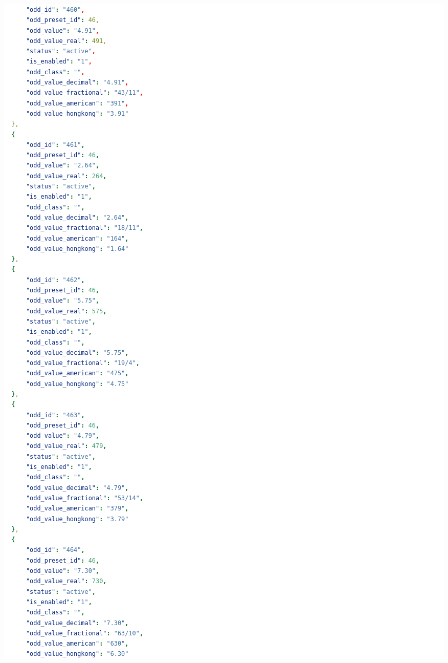 ```yaml
      "odd_id": "460",
      "odd_preset_id": 46,
      "odd_value": "4.91",
      "odd_value_real": 491,
      "status": "active",
      "is_enabled": "1",
      "odd_class": "",
      "odd_value_decimal": "4.91",
      "odd_value_fractional": "43/11",
      "odd_value_american": "391",
      "odd_value_hongkong": "3.91"
  },
  {
      "odd_id": "461",
      "odd_preset_id": 46,
      "odd_value": "2.64",
      "odd_value_real": 264,
      "status": "active",
      "is_enabled": "1",
      "odd_class": "",
      "odd_value_decimal": "2.64",
      "odd_value_fractional": "18/11",
      "odd_value_american": "164",
      "odd_value_hongkong": "1.64"
  },
  {
      "odd_id": "462",
      "odd_preset_id": 46,
      "odd_value": "5.75",
      "odd_value_real": 575,
      "status": "active",
      "is_enabled": "1",
      "odd_class": "",
      "odd_value_decimal": "5.75",
      "odd_value_fractional": "19/4",
      "odd_value_american": "475",
      "odd_value_hongkong": "4.75"
  },
  {
      "odd_id": "463",
      "odd_preset_id": 46,
      "odd_value": "4.79",
      "odd_value_real": 479,
      "status": "active",
      "is_enabled": "1",
      "odd_class": "",
      "odd_value_decimal": "4.79",
      "odd_value_fractional": "53/14",
      "odd_value_american": "379",
      "odd_value_hongkong": "3.79"
  },
  {
      "odd_id": "464",
      "odd_preset_id": 46,
      "odd_value": "7.30",
      "odd_value_real": 730,
      "status": "active",
      "is_enabled": "1",
      "odd_class": "",
      "odd_value_decimal": "7.30",
      "odd_value_fractional": "63/10",
      "odd_value_american": "630",
      "odd_value_hongkong": "6.30"
```